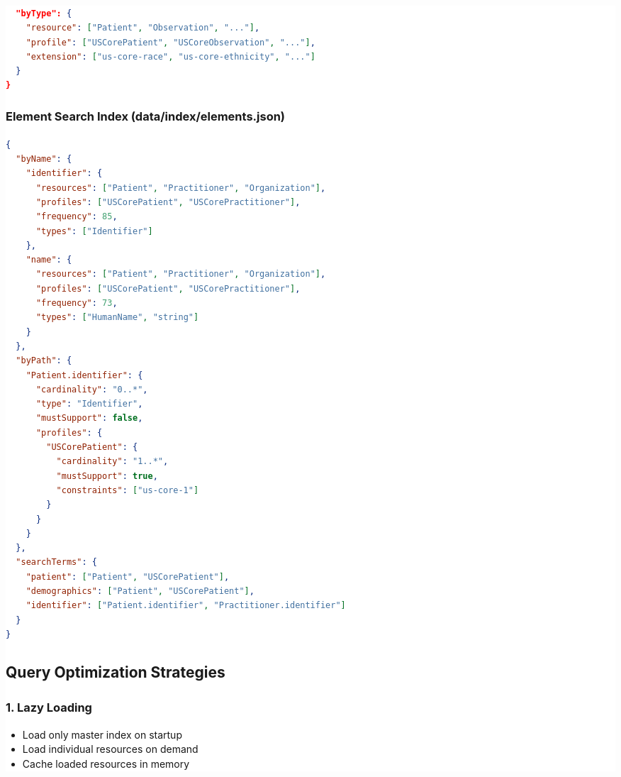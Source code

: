 ```json
  "byType": {
    "resource": ["Patient", "Observation", "..."],
    "profile": ["USCorePatient", "USCoreObservation", "..."],
    "extension": ["us-core-race", "us-core-ethnicity", "..."]
  }
}
```

### Element Search Index (data/index/elements.json)
```json
{
  "byName": {
    "identifier": {
      "resources": ["Patient", "Practitioner", "Organization"],
      "profiles": ["USCorePatient", "USCorePractitioner"],
      "frequency": 85,
      "types": ["Identifier"]
    },
    "name": {
      "resources": ["Patient", "Practitioner", "Organization"],
      "profiles": ["USCorePatient", "USCorePractitioner"],
      "frequency": 73,
      "types": ["HumanName", "string"]
    }
  },
  "byPath": {
    "Patient.identifier": {
      "cardinality": "0..*",
      "type": "Identifier",
      "mustSupport": false,
      "profiles": {
        "USCorePatient": {
          "cardinality": "1..*",
          "mustSupport": true,
          "constraints": ["us-core-1"]
        }
      }
    }
  },
  "searchTerms": {
    "patient": ["Patient", "USCorePatient"],
    "demographics": ["Patient", "USCorePatient"],
    "identifier": ["Patient.identifier", "Practitioner.identifier"]
  }
}
```

## Query Optimization Strategies

### 1. Lazy Loading
- Load only master index on startup
- Load individual resources on demand
- Cache loaded resources in memory
